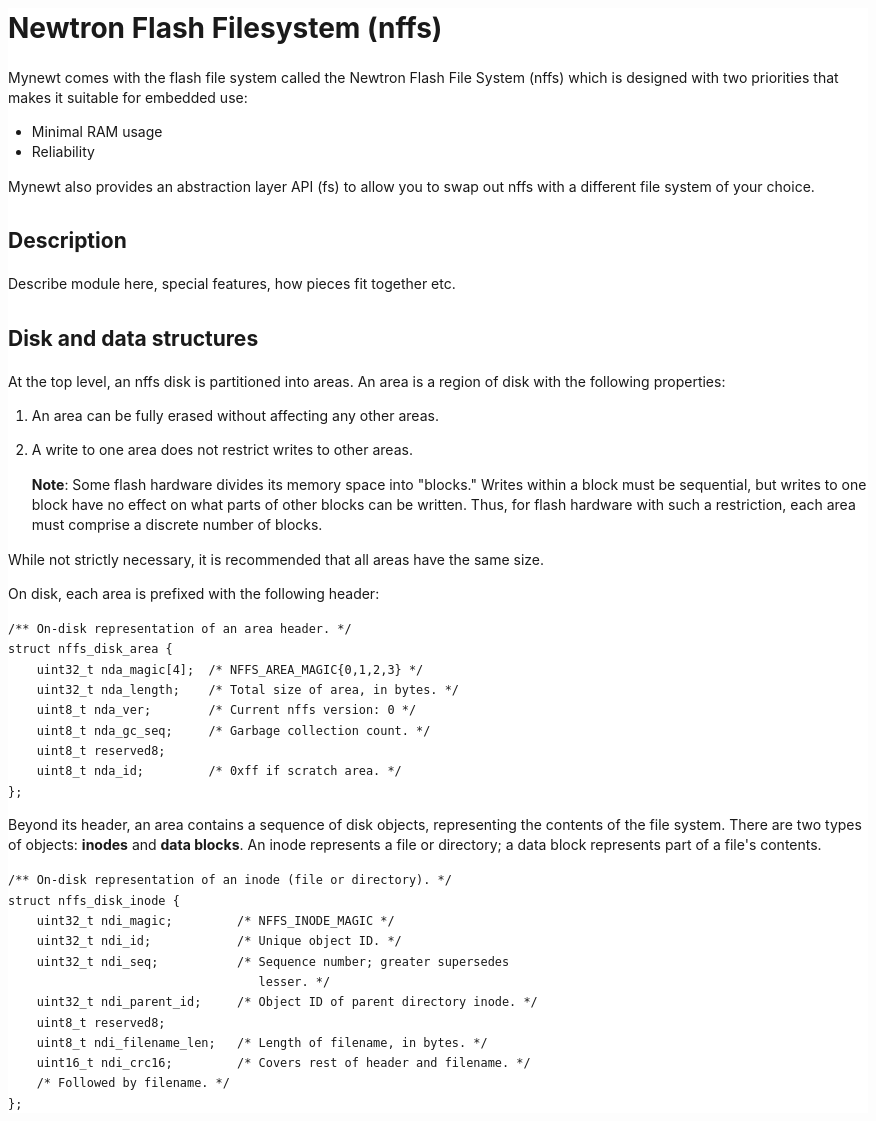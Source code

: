 # Newtron Flash Filesystem (nffs)

Mynewt comes with the flash file system called the Newtron Flash File System (nffs) which is designed with two priorities that makes it suitable for embedded use: 

* Minimal RAM usage
* Reliability

Mynewt also provides an abstraction layer API (fs) to allow you to swap out nffs with a different file system of your choice.

## Description

Describe module here, special features, how pieces fit together etc.

## Disk and data structures

At the top level, an nffs disk is partitioned into areas.  An area is a region
of disk with the following properties:

1. An area can be fully erased without affecting any other areas.
2. A write to one area does not restrict writes to other areas.

   **Note**: Some flash hardware divides its memory space into "blocks."  Writes within a block must be sequential, but writes to one block have no effect on what parts of other blocks can be written.  Thus, for flash hardware with such a restriction, each area must comprise a discrete number of blocks.

While not strictly necessary, it is recommended that all areas have the same
size.

On disk, each area is prefixed with the following header:

```no-highlight
/** On-disk representation of an area header. */
struct nffs_disk_area {
    uint32_t nda_magic[4];  /* NFFS_AREA_MAGIC{0,1,2,3} */
    uint32_t nda_length;    /* Total size of area, in bytes. */
    uint8_t nda_ver;        /* Current nffs version: 0 */
    uint8_t nda_gc_seq;     /* Garbage collection count. */
    uint8_t reserved8;
    uint8_t nda_id;         /* 0xff if scratch area. */
};
```

Beyond its header, an area contains a sequence of disk objects, representing
the contents of the file system.  There are two types of objects: **inodes** and
**data blocks**.  An inode represents a file or directory; a data block represents
part of a file's contents.

```no-highlight
/** On-disk representation of an inode (file or directory). */
struct nffs_disk_inode {
    uint32_t ndi_magic;         /* NFFS_INODE_MAGIC */
    uint32_t ndi_id;            /* Unique object ID. */
    uint32_t ndi_seq;           /* Sequence number; greater supersedes
                                   lesser. */
    uint32_t ndi_parent_id;     /* Object ID of parent directory inode. */
    uint8_t reserved8;
    uint8_t ndi_filename_len;   /* Length of filename, in bytes. */
    uint16_t ndi_crc16;         /* Covers rest of header and filename. */
    /* Followed by filename. */
};
```
